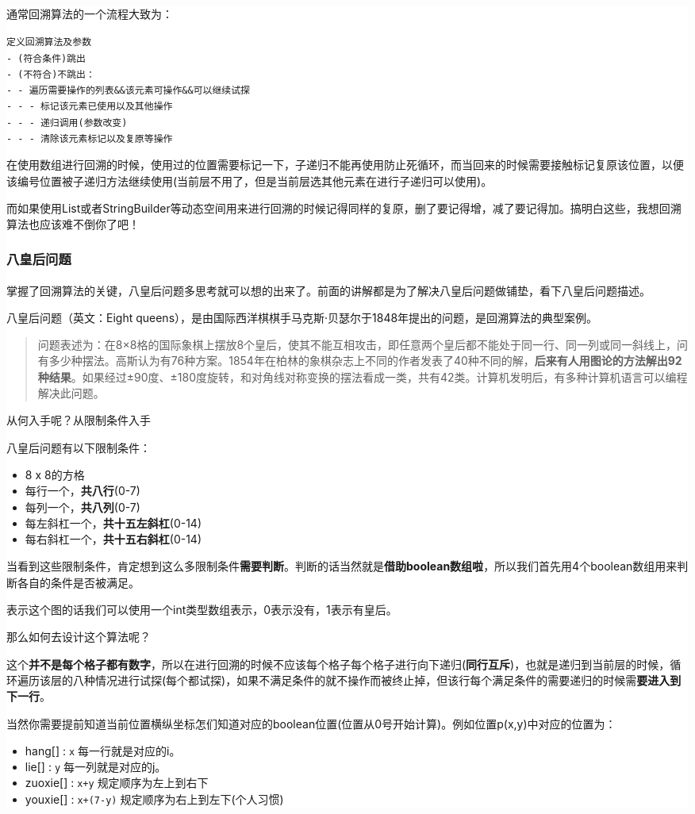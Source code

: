 通常回溯算法的一个流程大致为：

```
定义回溯算法及参数
- (符合条件)跳出
- (不符合)不跳出：
- - 遍历需要操作的列表&&该元素可操作&&可以继续试探
- - - 标记该元素已使用以及其他操作
- - - 递归调用(参数改变)
- - - 清除该元素标记以及复原等操作
```
在使用数组进行回溯的时候，使用过的位置需要标记一下，子递归不能再使用防止死循环，而当回来的时候需要接触标记复原该位置，以便该编号位置被子递归方法继续使用(当前层不用了，但是当前层选其他元素在进行子递归可以使用)。

而如果使用List或者StringBuilder等动态空间用来进行回溯的时候记得同样的复原，删了要记得增，减了要记得加。搞明白这些，我想回溯算法也应该难不倒你了吧！



### 八皇后问题
掌握了回溯算法的关键，八皇后问题多思考就可以想的出来了。前面的讲解都是为了解决八皇后问题做铺垫，看下八皇后问题描述。

八皇后问题（英文：Eight queens），是由国际西洋棋棋手马克斯·贝瑟尔于1848年提出的问题，是回溯算法的典型案例。

>问题表述为：在8×8格的国际象棋上摆放8个皇后，使其不能互相攻击，即任意两个皇后都不能处于同一行、同一列或同一斜线上，问有多少种摆法。高斯认为有76种方案。1854年在柏林的象棋杂志上不同的作者发表了40种不同的解，**后来有人用图论的方法解出92种结果**。如果经过±90度、±180度旋转，和对角线对称变换的摆法看成一类，共有42类。计算机发明后，有多种计算机语言可以编程解决此问题。

从何入手呢？从限制条件入手

八皇后问题有以下限制条件：
- 8 x 8的方格
- 每行一个，**共八行**(0-7)
- 每列一个，**共八列**(0-7)
- 每左斜杠一个，**共十五左斜杠**(0-14)
- 每右斜杠一个，**共十五右斜杠**(0-14)

当看到这些限制条件，肯定想到这么多限制条件**需要判断**。判断的话当然就是**借助boolean数组啦**，所以我们首先用4个boolean数组用来判断各自的条件是否被满足。

表示这个图的话我们可以使用一个int类型数组表示，0表示没有，1表示有皇后。

那么如何去设计这个算法呢？

这个**并不是每个格子都有数字**，所以在进行回溯的时候不应该每个格子每个格子进行向下递归(**同行互斥**)，也就是递归到当前层的时候，循环遍历该层的八种情况进行试探(每个都试探)，如果不满足条件的就不操作而被终止掉，但该行每个满足条件的需要递归的时候需**要进入到下一行**。

当然你需要提前知道当前位置横纵坐标怎们知道对应的boolean位置(位置从0号开始计算)。例如位置p(x,y)中对应的位置为：
- hang[] : `x`  每一行就是对应的i。
- lie[] : `y` 每一列就是对应的j。
- zuoxie[] : `x+y` 规定顺序为左上到右下
- youxie[] : `x+(7-y)` 规定顺序为右上到左下(个人习惯)

